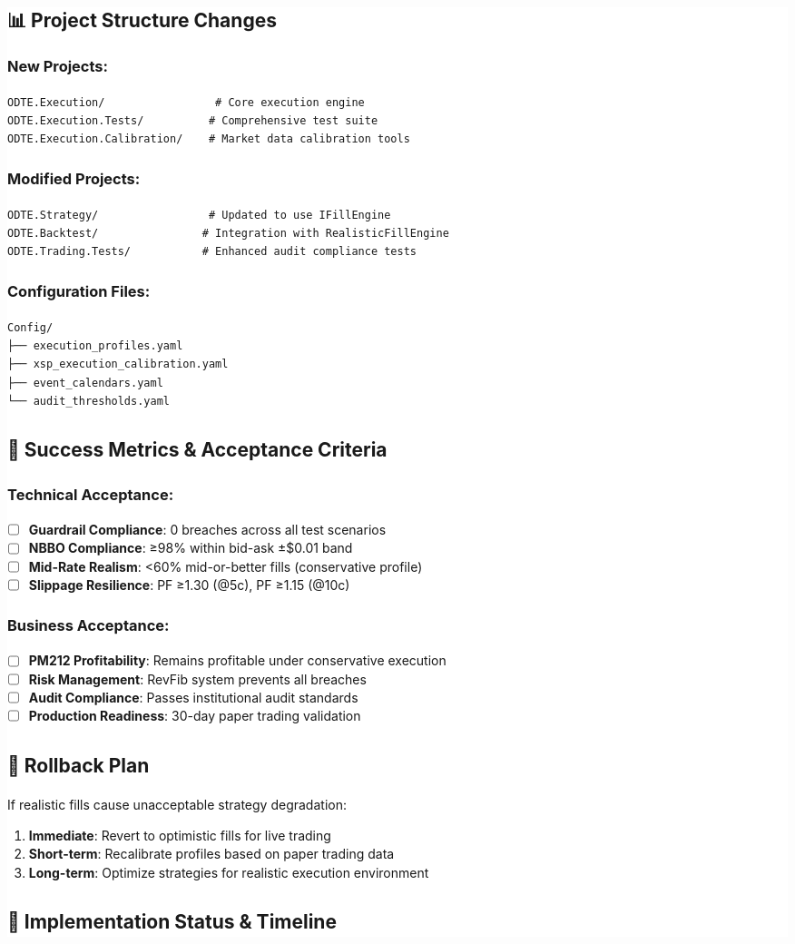 ```csharp
```

## 📊 Project Structure Changes

### New Projects:
```
ODTE.Execution/                 # Core execution engine
ODTE.Execution.Tests/          # Comprehensive test suite
ODTE.Execution.Calibration/    # Market data calibration tools
```

### Modified Projects:
```
ODTE.Strategy/                 # Updated to use IFillEngine
ODTE.Backtest/                # Integration with RealisticFillEngine
ODTE.Trading.Tests/           # Enhanced audit compliance tests
```

### Configuration Files:
```
Config/
├── execution_profiles.yaml
├── xsp_execution_calibration.yaml
├── event_calendars.yaml
└── audit_thresholds.yaml
```

## 🎯 Success Metrics & Acceptance Criteria

### Technical Acceptance:
- [ ] **Guardrail Compliance**: 0 breaches across all test scenarios
- [ ] **NBBO Compliance**: ≥98% within bid-ask ±$0.01 band
- [ ] **Mid-Rate Realism**: <60% mid-or-better fills (conservative profile)
- [ ] **Slippage Resilience**: PF ≥1.30 (@5c), PF ≥1.15 (@10c)

### Business Acceptance:
- [ ] **PM212 Profitability**: Remains profitable under conservative execution
- [ ] **Risk Management**: RevFib system prevents all breaches
- [ ] **Audit Compliance**: Passes institutional audit standards
- [ ] **Production Readiness**: 30-day paper trading validation

## 🔄 Rollback Plan

If realistic fills cause unacceptable strategy degradation:
1. **Immediate**: Revert to optimistic fills for live trading
2. **Short-term**: Recalibrate profiles based on paper trading data
3. **Long-term**: Optimize strategies for realistic execution environment

## 📅 Implementation Status & Timeline
